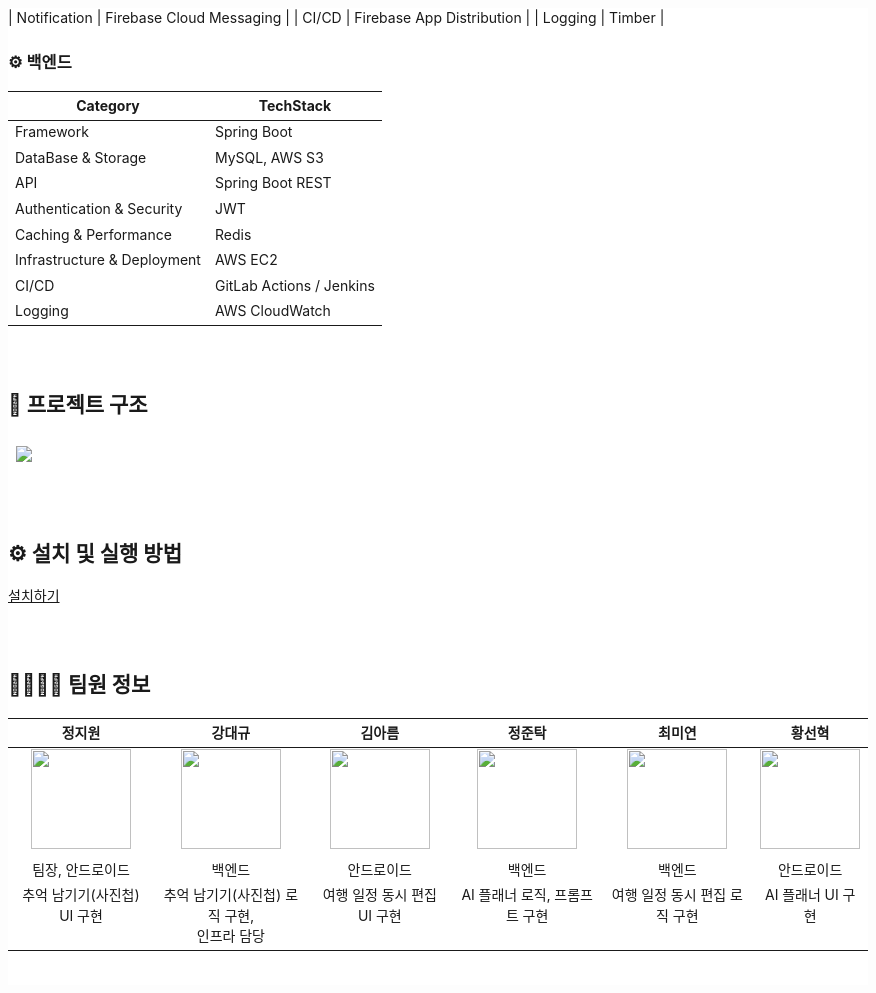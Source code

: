 | Notification | Firebase Cloud Messaging                                                 |
| CI/CD        | Firebase App Distribution                                                |
| Logging      | Timber                                                                   | 


### ⚙️ 백엔드
| Category  | TechStack                                                                |
|-----------|--------------------------------------------------------------------------|
| Framework | Spring Boot                                     |
| DataBase & Storage | MySQL, AWS S3                          |
| API       | Spring Boot REST                                |
| Authentication & Security| JWT                              |
| Caching & Performance | Redis               |
| Infrastructure & Deployment| AWS EC2                        |
| CI/CD     | GitLab Actions / Jenkins                        |
| Logging   | AWS CloudWatch                                  |

&nbsp;

## 📂 프로젝트 구조
<p>
   <img src="https://github.com/user-attachments/assets/34038202-b08e-445f-8cef-bd71252c868b" width="500" style="margin: 8px" />
</p>
&nbsp;

## ⚙️ 설치 및 실행 방법
[설치하기](https://drive.google.com/file/d/1pwaC5GvA7D3yUQyj7aO5U54MtsPCQXXq/view?usp=drive_link)

&nbsp;

## 👨‍👩‍👧‍👦 팀원 정보
<div align="center">

|                                                                      정지원                                                                      |                                                                    강대규                                                                     |                                                                       김아름                                                                       |                                                                         정준탁                                                                         |                                                                    최미연                                                                    |                                                                       황선혁                                                                       |
|:---------------------------------------------------------------------------------------------------------------------------------------------:|:------------------------------------------------------------------------------------------------------------------------------------------:|:-----------------------------------------------------------------------------------------------------------------------------------------------:|:---------------------------------------------------------------------------------------------------------------------------------------------------:|:-----------------------------------------------------------------------------------------------------------------------------------------:|:-----------------------------------------------------------------------------------------------------------------------------------------------:|
| <a href="https://github.com/littlesam95/"> <img src="https://avatars.githubusercontent.com/u/55424662?v=4" width="100px" height="100px"> </a> | <a href="https://github.com/KangDaeQ"> <img src="https://avatars.githubusercontent.com/u/183336058?v=4" width="100px" height="100px"> </a> | <a href="https://github.com/ar9988"> <img src="https://https://avatars.githubusercontent.com/u/80316251?v=4" width="100px" height="100px"> </a> | <a href="https://github.com/takjuntak"> <img src="https://https://avatars.githubusercontent.com/u/193384110?v=4" width="100px" height="100px"> </a> | <a href="https://github.com/mu05041"> <img src="https://avatars.githubusercontent.com/u/189821312?v=4" width="100px" height="100px"> </a> | <a href="https://github.com/HwangSeonHyeok"> <img src="https://avatars.githubusercontent.com/u/55142789?v=4" width="100px" height="100px"> </a> |
|                                                                   팀장, 안드로이드                                                                   |                                                                    백엔드                                                                     |                                                                      안드로이드                                                                      |                                                                         백엔드                                                                         |                                                                    백엔드                                                                    |                                                                      안드로이드                                                                      |
|                                                               추억 남기기(사진첩) UI 구현                                                               |                                                        추억 남기기(사진첩) 로직 구현,<br>인프라 담당                                                        |                                                                여행 일정 동시 편집 UI 구현                                                                |                                                                 AI 플래너 로직, 프롬프트 구현                                                                  |                                                             여행 일정 동시 편집 로직 구현                                                             |                                                                  AI 플래너 UI 구현                                                                   |
</div>

&nbsp;
